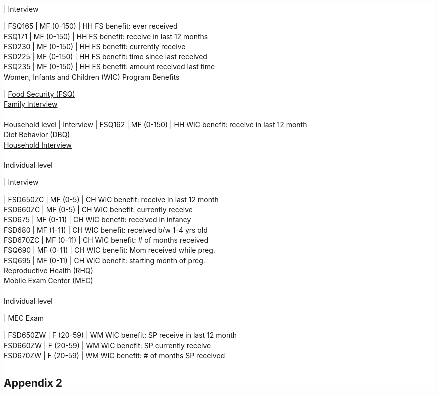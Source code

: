 | Interview  
  
  
  
| FSQ165 | MF (0-150) | HH FS benefit: ever received  
FSQ171 | MF (0-150) | HH FS benefit: receive in last 12 months  
FSD230 | MF (0-150) | HH FS benefit: currently receive  
FSD225 | MF (0-150) | HH FS benefit: time since last received  
FSQ235 | MF (0-150) | HH FS benefit: amount received last time  
Women, Infants and Children (WIC) Program Benefits  
  
  
  
  
  
  
  
  
  
| [Food Security (FSQ)  
Family Interview  
](https://wwwn.cdc.gov/nchs/data/nhanes/2011-2012/questionnaires/fsq_family.pdf)  
Household level | Interview | FSQ162 | MF (0-150) | HH WIC benefit: receive in last 12 month  
[Diet Behavior (DBQ)  
Household Interview  
](https://wwwn.cdc.gov/nchs/data/nhanes/2011-2012/questionnaires/dbq.pdf)  
Individual level  
  
  
  
  
  
| Interview  
  
  
  
  
  
| FSD650ZC | MF (0-5) | CH WIC benefit: receive in last 12 month  
FSD660ZC | MF (0-5) | CH WIC benefit: currently receive  
FSD675 | MF (0-11) | CH WIC benefit: received in infancy  
FSD680 | MF (1-11) | CH WIC benefit: received b/w 1-4 yrs old  
FSD670ZC | MF (0-11) | CH WIC benefit: # of months received  
FSQ690 | MF (0-11) | CH WIC benefit: Mom received while preg.  
FSQ695 | MF (0-11) | CH WIC benefit: starting month of preg.  
[Reproductive Health (RHQ)  
Mobile Exam Center (MEC)  
](https://wwwn.cdc.gov/nchs/data/nhanes/2011-2012/questionnaires/rhq_capi.pdf)  
Individual level  
  
| MEC Exam  
  
| FSD650ZW | F (20-59) | WM WIC benefit: SP receive in last 12 month  
FSD660ZW | F (20-59) | WM WIC benefit: SP currently receive  
FSD670ZW | F (20-59) | WM WIC benefit: # of months SP received  
  
## Appendix 2
